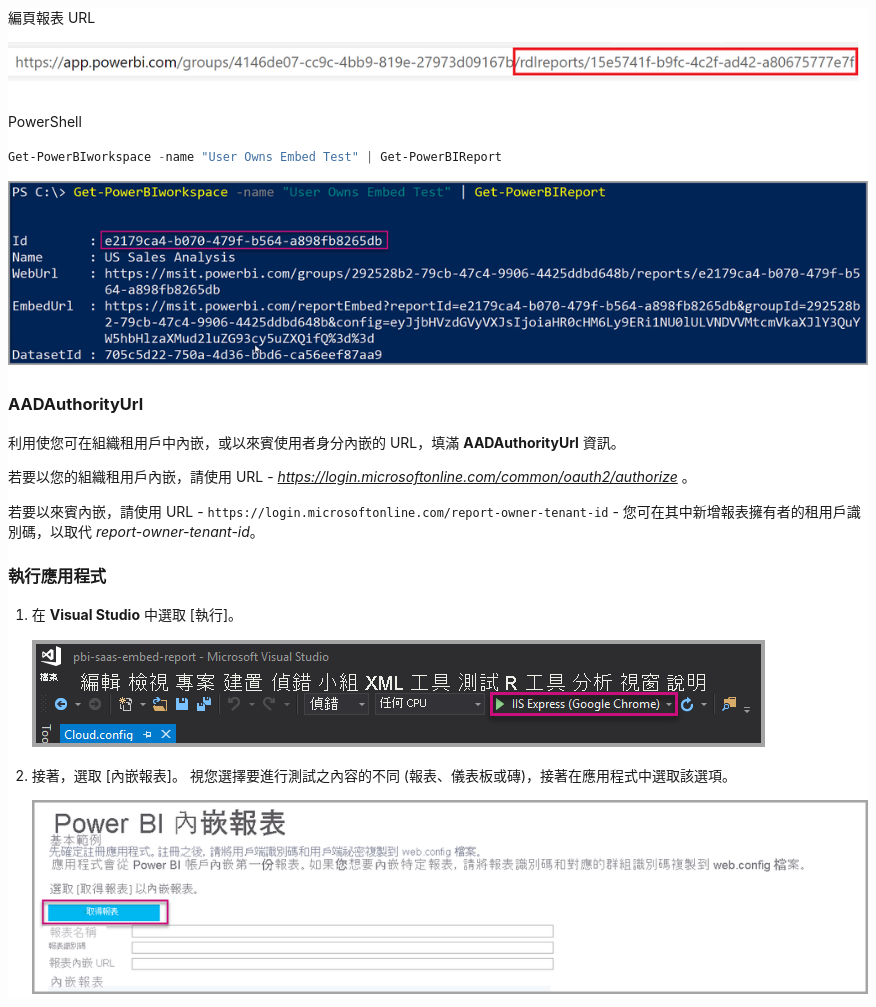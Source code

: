 編頁報表 URL<br>

![編頁 reportId](media/embed-sample-for-your-organization/paginated-reports-url.png)

PowerShell <br>

```powershell
Get-PowerBIworkspace -name "User Owns Embed Test" | Get-PowerBIReport
```

![來自 PowerShell 的 reportId](media/embed-sample-for-your-organization/embed-sample-for-your-organization-041-ps.png)

### <a name="aadauthorityurl"></a>AADAuthorityUrl

利用使您可在組織租用戶中內嵌，或以來賓使用者身分內嵌的 URL，填滿 **AADAuthorityUrl** 資訊。

若要以您的組織租用戶內嵌，請使用 URL - *https://login.microsoftonline.com/common/oauth2/authorize* 。

若要以來賓內嵌，請使用 URL - `https://login.microsoftonline.com/report-owner-tenant-id` - 您可在其中新增報表擁有者的租用戶識別碼，以取代 *report-owner-tenant-id*。

### <a name="run-the-application"></a>執行應用程式

1. 在 **Visual Studio** 中選取 [執行]。

    ![執行應用程式](media/embed-sample-for-your-organization/embed-sample-for-your-organization-033.png)

2. 接著，選取 [內嵌報表]。 視您選擇要進行測試之內容的不同 (報表、儀表板或磚)，接著在應用程式中選取該選項。

    ![選取內容](media/embed-sample-for-your-organization/embed-sample-for-your-organization-034.png)

